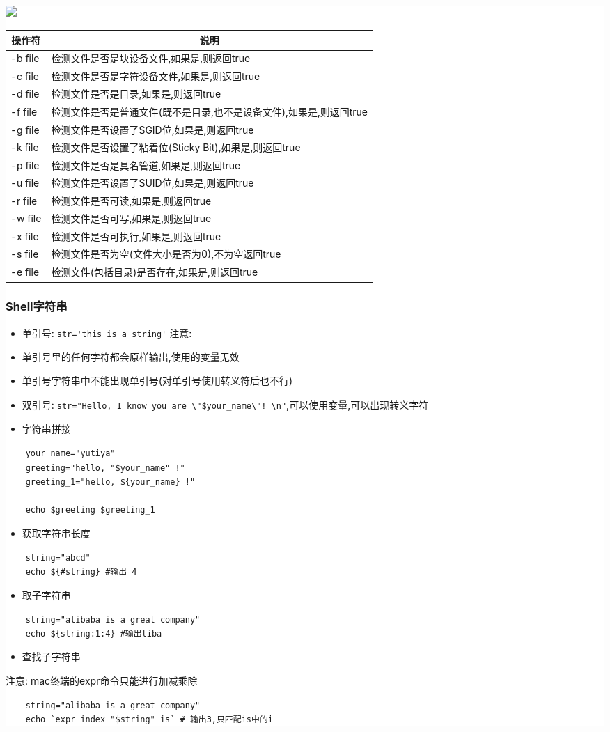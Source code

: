 ![](/images/shell/course/9.png)

操作符 | 说明
--- | ---
-b file | 检测文件是否是块设备文件,如果是,则返回true
-c file | 检测文件是否是字符设备文件,如果是,则返回true
-d file | 检测文件是否是目录,如果是,则返回true
-f file | 检测文件是否是普通文件(既不是目录,也不是设备文件),如果是,则返回true
-g file | 检测文件是否设置了SGID位,如果是,则返回true
-k file | 检测文件是否设置了粘着位(Sticky Bit),如果是,则返回true
-p file | 检测文件是否是具名管道,如果是,则返回true
-u file | 检测文件是否设置了SUID位,如果是,则返回true
-r file | 检测文件是否可读,如果是,则返回true
-w file | 检测文件是否可写,如果是,则返回true
-x file | 检测文件是否可执行,如果是,则返回true
-s file | 检测文件是否为空(文件大小是否为0),不为空返回true
-e file | 检测文件(包括目录)是否存在,如果是,则返回true

### Shell字符串

- 单引号: `str='this is a string'`
注意:
- 单引号里的任何字符都会原样输出,使用的变量无效
- 单引号字符串中不能出现单引号(对单引号使用转义符后也不行)

- 双引号: `str="Hello, I know you are \"$your_name\"! \n"`,可以使用变量,可以出现转义字符

- 字符串拼接

``` code
    your_name="yutiya"
    greeting="hello, "$your_name" !"
    greeting_1="hello, ${your_name} !"

    echo $greeting $greeting_1
```

- 获取字符串长度

``` code
    string="abcd"
    echo ${#string} #输出 4
```

- 取子字符串

``` code
    string="alibaba is a great company"
    echo ${string:1:4} #输出liba
```
- 查找子字符串

注意: mac终端的expr命令只能进行加减乘除

``` code
    string="alibaba is a great company"
    echo `expr index "$string" is` # 输出3,只匹配is中的i
```
